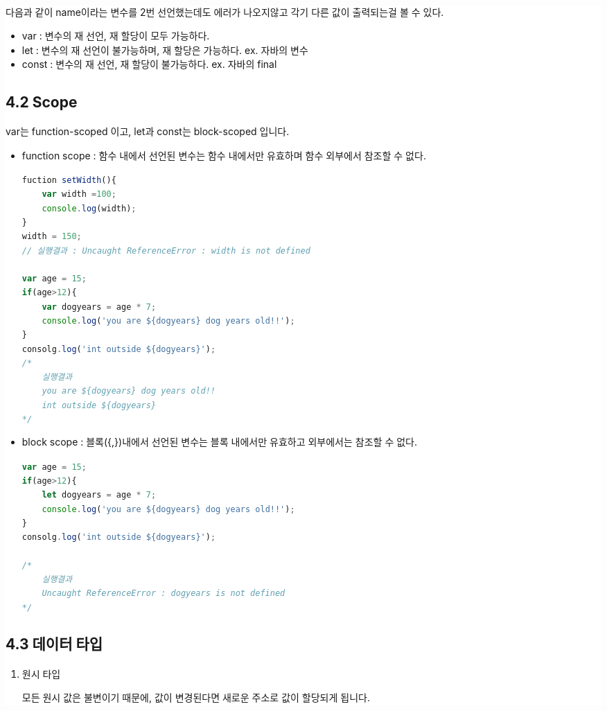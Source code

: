 다음과 같이 name이라는 변수를 2번 선언했는데도 에러가 나오지않고 각기 다른 값이 출력되는걸 볼 수 있다.
    
- var : 변수의 재 선언, 재 할당이 모두 가능하다.
- let : 변수의 재 선언이 불가능하며, 재 할당은 가능하다.    ex. 자바의 변수
- const : 변수의 재 선언, 재 할당이 불가능하다.             ex. 자바의 final

## 4.2 Scope

var는 function-scoped 이고, let과 const는 block-scoped 입니다.

- function scope : 함수 내에서 선언된 변수는 함수 내에서만 유효하며 함수 외부에서 참조할 수 없다.

    ```Javascript
    fuction setWidth(){
        var width =100;
        console.log(width);
    }
    width = 150;
    // 실행결과 : Uncaught ReferenceError : width is not defined

    var age = 15;
    if(age>12){
        var dogyears = age * 7;
        console.log('you are ${dogyears} dog years old!!');
    }
    consolg.log('int outside ${dogyears}');
    /*
        실행결과
        you are ${dogyears} dog years old!!
        int outside ${dogyears}
    */
    ```

- block scope : 블록({,})내에서 선언된 변수는 블록 내에서만 유효하고 외부에서는 참조할 수 없다.

    ```JavaScript
    var age = 15;
    if(age>12){
        let dogyears = age * 7;
        console.log('you are ${dogyears} dog years old!!');
    }
    consolg.log('int outside ${dogyears}');
    
    /*
        실행결과
        Uncaught ReferenceError : dogyears is not defined
    */
    ```
## 4.3 데이터 타입

1. 원시 타입

    모든 원시 값은 불변이기 때문에, 값이 변경된다면 새로운 주소로 값이 할당되게 됩니다.
